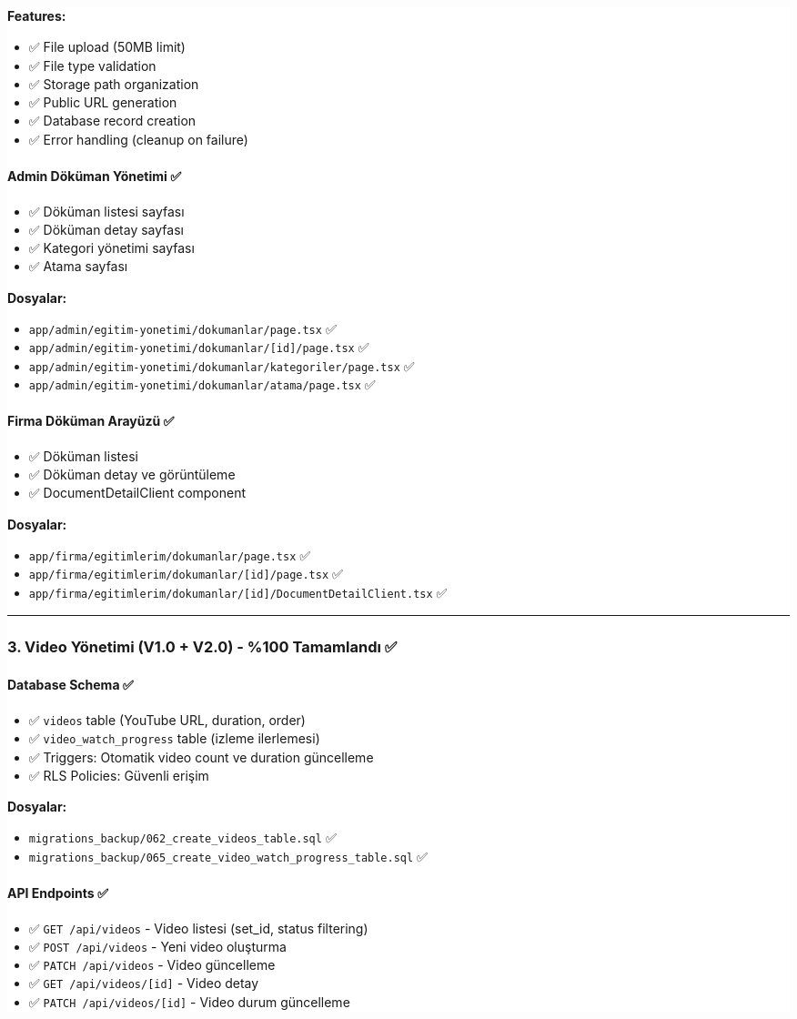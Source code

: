 **Features:**

- ✅ File upload (50MB limit)
- ✅ File type validation
- ✅ Storage path organization
- ✅ Public URL generation
- ✅ Database record creation
- ✅ Error handling (cleanup on failure)

#### **Admin Döküman Yönetimi** ✅

- ✅ Döküman listesi sayfası
- ✅ Döküman detay sayfası
- ✅ Kategori yönetimi sayfası
- ✅ Atama sayfası

**Dosyalar:**

- `app/admin/egitim-yonetimi/dokumanlar/page.tsx` ✅
- `app/admin/egitim-yonetimi/dokumanlar/[id]/page.tsx` ✅
- `app/admin/egitim-yonetimi/dokumanlar/kategoriler/page.tsx` ✅
- `app/admin/egitim-yonetimi/dokumanlar/atama/page.tsx` ✅

#### **Firma Döküman Arayüzü** ✅

- ✅ Döküman listesi
- ✅ Döküman detay ve görüntüleme
- ✅ DocumentDetailClient component

**Dosyalar:**

- `app/firma/egitimlerim/dokumanlar/page.tsx` ✅
- `app/firma/egitimlerim/dokumanlar/[id]/page.tsx` ✅
- `app/firma/egitimlerim/dokumanlar/[id]/DocumentDetailClient.tsx` ✅

---

### **3. Video Yönetimi (V1.0 + V2.0) - %100 Tamamlandı** ✅

#### **Database Schema** ✅

- ✅ `videos` table (YouTube URL, duration, order)
- ✅ `video_watch_progress` table (izleme ilerlemesi)
- ✅ Triggers: Otomatik video count ve duration güncelleme
- ✅ RLS Policies: Güvenli erişim

**Dosyalar:**

- `migrations_backup/062_create_videos_table.sql` ✅
- `migrations_backup/065_create_video_watch_progress_table.sql` ✅

#### **API Endpoints** ✅

- ✅ `GET /api/videos` - Video listesi (set_id, status filtering)
- ✅ `POST /api/videos` - Yeni video oluşturma
- ✅ `PATCH /api/videos` - Video güncelleme
- ✅ `GET /api/videos/[id]` - Video detay
- ✅ `PATCH /api/videos/[id]` - Video durum güncelleme
